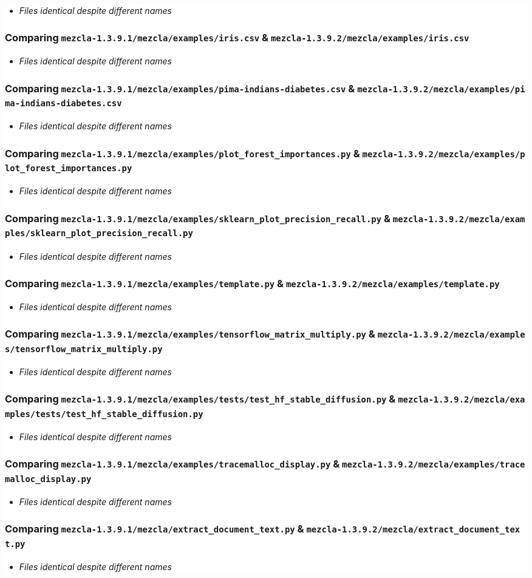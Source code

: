  * *Files identical despite different names*

### Comparing `mezcla-1.3.9.1/mezcla/examples/iris.csv` & `mezcla-1.3.9.2/mezcla/examples/iris.csv`

 * *Files identical despite different names*

### Comparing `mezcla-1.3.9.1/mezcla/examples/pima-indians-diabetes.csv` & `mezcla-1.3.9.2/mezcla/examples/pima-indians-diabetes.csv`

 * *Files identical despite different names*

### Comparing `mezcla-1.3.9.1/mezcla/examples/plot_forest_importances.py` & `mezcla-1.3.9.2/mezcla/examples/plot_forest_importances.py`

 * *Files identical despite different names*

### Comparing `mezcla-1.3.9.1/mezcla/examples/sklearn_plot_precision_recall.py` & `mezcla-1.3.9.2/mezcla/examples/sklearn_plot_precision_recall.py`

 * *Files identical despite different names*

### Comparing `mezcla-1.3.9.1/mezcla/examples/template.py` & `mezcla-1.3.9.2/mezcla/examples/template.py`

 * *Files identical despite different names*

### Comparing `mezcla-1.3.9.1/mezcla/examples/tensorflow_matrix_multiply.py` & `mezcla-1.3.9.2/mezcla/examples/tensorflow_matrix_multiply.py`

 * *Files identical despite different names*

### Comparing `mezcla-1.3.9.1/mezcla/examples/tests/test_hf_stable_diffusion.py` & `mezcla-1.3.9.2/mezcla/examples/tests/test_hf_stable_diffusion.py`

 * *Files identical despite different names*

### Comparing `mezcla-1.3.9.1/mezcla/examples/tracemalloc_display.py` & `mezcla-1.3.9.2/mezcla/examples/tracemalloc_display.py`

 * *Files identical despite different names*

### Comparing `mezcla-1.3.9.1/mezcla/extract_document_text.py` & `mezcla-1.3.9.2/mezcla/extract_document_text.py`

 * *Files identical despite different names*
